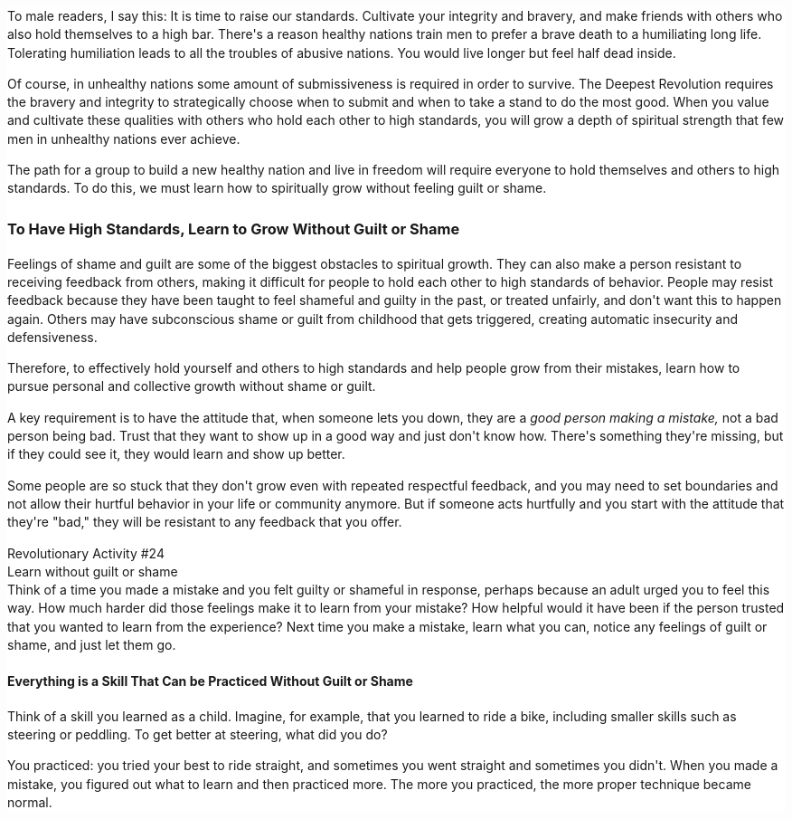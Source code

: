 To male readers, I say this: It is time to raise our standards. Cultivate your integrity and bravery, and make friends with others who also hold themselves to a high bar. There's a reason healthy nations train men to prefer a brave death to a humiliating long life. Tolerating humiliation leads to all the troubles of abusive nations. You would live longer but feel half dead inside.

Of course, in unhealthy nations some amount of submissiveness is required in order to survive. The Deepest Revolution requires the bravery and integrity to strategically choose when to submit and when to take a stand to do the most good. When you value and cultivate these qualities with others who hold each other to high standards, you will grow a depth of spiritual strength that few men in unhealthy nations ever achieve.

The path for a group to build a new healthy nation and live in freedom will require everyone to hold themselves and others to high standards. To do this, we must learn how to spiritually grow without feeling guilt or shame.

### To Have High Standards, Learn to Grow Without Guilt or Shame

Feelings of shame and guilt are some of the biggest obstacles to spiritual growth. They can also make a person resistant to receiving feedback from others, making it difficult for people to hold each other to high standards of behavior. People may resist feedback because they have been taught to feel shameful and guilty in the past, or treated unfairly, and don't want this to happen again. Others may have subconscious shame or guilt from childhood that gets triggered, creating automatic insecurity and defensiveness.

Therefore, to effectively hold yourself and others to high standards and help people grow from their mistakes, learn how to pursue personal and collective growth without shame or guilt.

A key requirement is to have the attitude that, when someone lets you down, they are a _good person making a mistake,_ not a bad person being bad. Trust that they want to show up in a good way and just don't know how. There's something they're missing, but if they could see it, they would learn and show up better.

Some people are so stuck that they don't grow even with repeated respectful feedback, and you may need to set boundaries and not allow their hurtful behavior in your life or community anymore. But if someone acts hurtfully and you start with the attitude that they're "bad," they will be resistant to any feedback that you offer.

<div class="rev-act"><div class="rev-act-header">Revolutionary Activity #24<br/>Learn without guilt or shame</div>
<div class="rev-act-body">Think of a time you made a mistake and you felt guilty or shameful in response, perhaps because an adult urged you to feel this way. How much harder did those feelings make it to learn from your mistake? How helpful would it have been if the person trusted that you wanted to learn from the experience? Next time you make a mistake, learn what you can, notice any feelings of guilt or shame, and just let them go.</div></div>

#### Everything is a Skill That Can be Practiced Without Guilt or Shame

Think of a skill you learned as a child. Imagine, for example, that you learned to ride a bike, including smaller skills such as steering or peddling. To get better at steering, what did you do?

You practiced: you tried your best to ride straight, and sometimes you went straight and sometimes you didn't. When you made a mistake, you figured out what to learn and then practiced more. The more you practiced, the more proper technique became normal.
